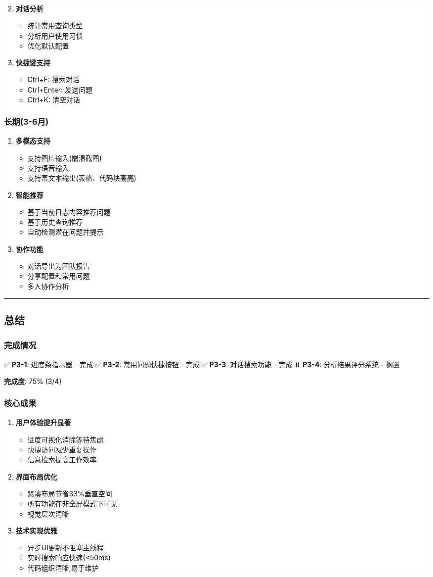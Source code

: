 2. **对话分析**
   - 统计常用查询类型
   - 分析用户使用习惯
   - 优化默认配置

3. **快捷键支持**
   - Ctrl+F: 搜索对话
   - Ctrl+Enter: 发送问题
   - Ctrl+K: 清空对话

### 长期(3-6月)

1. **多模态支持**
   - 支持图片输入(崩溃截图)
   - 支持语音输入
   - 支持富文本输出(表格、代码块高亮)

2. **智能推荐**
   - 基于当前日志内容推荐问题
   - 基于历史查询推荐
   - 自动检测潜在问题并提示

3. **协作功能**
   - 对话导出为团队报告
   - 分享配置和常用问题
   - 多人协作分析

---

## 总结

### 完成情况

✅ **P3-1**: 进度条指示器 - 完成
✅ **P3-2**: 常用问题快捷按钮 - 完成
✅ **P3-3**: 对话搜索功能 - 完成
⏸️ **P3-4**: 分析结果评分系统 - 搁置

**完成度**: 75% (3/4)

### 核心成果

1. **用户体验提升显著**
   - 进度可视化消除等待焦虑
   - 快捷访问减少重复操作
   - 信息检索提高工作效率

2. **界面布局优化**
   - 紧凑布局节省33%垂直空间
   - 所有功能在非全屏模式下可见
   - 视觉层次清晰

3. **技术实现优雅**
   - 异步UI更新不阻塞主线程
   - 实时搜索响应快速(<50ms)
   - 代码组织清晰,易于维护
